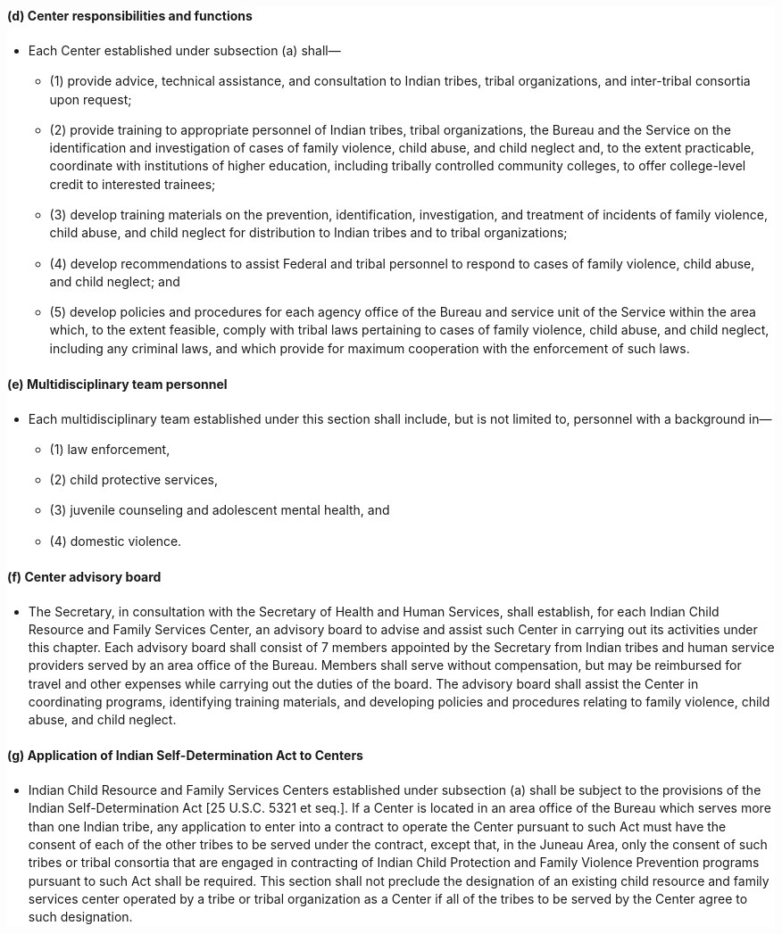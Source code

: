 #### (d) Center responsibilities and functions
* Each Center established under subsection (a) shall—

  * (1) provide advice, technical assistance, and consultation to Indian tribes, tribal organizations, and inter-tribal consortia upon request;

  * (2) provide training to appropriate personnel of Indian tribes, tribal organizations, the Bureau and the Service on the identification and investigation of cases of family violence, child abuse, and child neglect and, to the extent practicable, coordinate with institutions of higher education, including tribally controlled community colleges, to offer college-level credit to interested trainees;

  * (3) develop training materials on the prevention, identification, investigation, and treatment of incidents of family violence, child abuse, and child neglect for distribution to Indian tribes and to tribal organizations;

  * (4) develop recommendations to assist Federal and tribal personnel to respond to cases of family violence, child abuse, and child neglect; and

  * (5) develop policies and procedures for each agency office of the Bureau and service unit of the Service within the area which, to the extent feasible, comply with tribal laws pertaining to cases of family violence, child abuse, and child neglect, including any criminal laws, and which provide for maximum cooperation with the enforcement of such laws.

#### (e) Multidisciplinary team personnel
* Each multidisciplinary team established under this section shall include, but is not limited to, personnel with a background in—

  * (1) law enforcement,

  * (2) child protective services,

  * (3) juvenile counseling and adolescent mental health, and

  * (4) domestic violence.

#### (f) Center advisory board
* The Secretary, in consultation with the Secretary of Health and Human Services, shall establish, for each Indian Child Resource and Family Services Center, an advisory board to advise and assist such Center in carrying out its activities under this chapter. Each advisory board shall consist of 7 members appointed by the Secretary from Indian tribes and human service providers served by an area office of the Bureau. Members shall serve without compensation, but may be reimbursed for travel and other expenses while carrying out the duties of the board. The advisory board shall assist the Center in coordinating programs, identifying training materials, and developing policies and procedures relating to family violence, child abuse, and child neglect.

#### (g) Application of Indian Self-Determination Act to Centers
* Indian Child Resource and Family Services Centers established under subsection (a) shall be subject to the provisions of the Indian Self-Determination Act [25 U.S.C. 5321 et seq.]. If a Center is located in an area office of the Bureau which serves more than one Indian tribe, any application to enter into a contract to operate the Center pursuant to such Act must have the consent of each of the other tribes to be served under the contract, except that, in the Juneau Area, only the consent of such tribes or tribal consortia that are engaged in contracting of Indian Child Protection and Family Violence Prevention programs pursuant to such Act shall be required. This section shall not preclude the designation of an existing child resource and family services center operated by a tribe or tribal organization as a Center if all of the tribes to be served by the Center agree to such designation.
